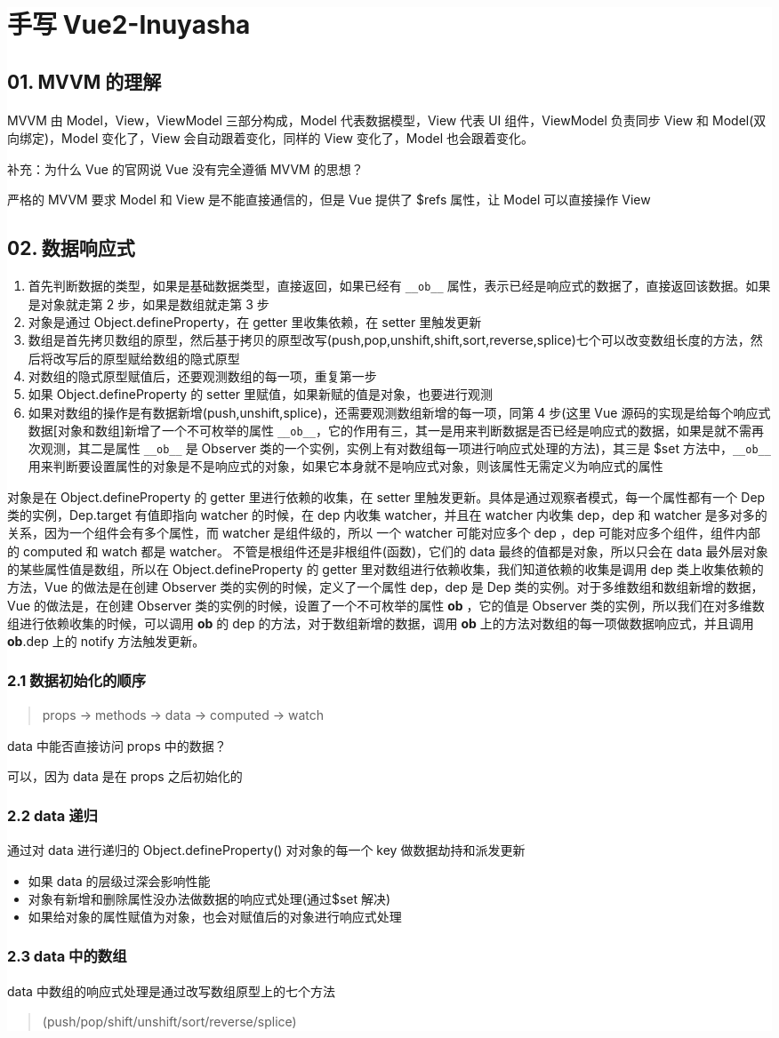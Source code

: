 # 手写 Vue2-Inuyasha

## 01. MVVM 的理解

MVVM 由 Model，View，ViewModel 三部分构成，Model 代表数据模型，View 代表 UI 组件，ViewModel 负责同步 View 和 Model(双向绑定)，Model 变化了，View 会自动跟着变化，同样的 View 变化了，Model 也会跟着变化。

补充：为什么 Vue 的官网说 Vue 没有完全遵循 MVVM 的思想？

严格的 MVVM 要求 Model 和 View 是不能直接通信的，但是 Vue 提供了 $refs 属性，让 Model 可以直接操作 View

## 02. 数据响应式

1. 首先判断数据的类型，如果是基础数据类型，直接返回，如果已经有 `__ob__` 属性，表示已经是响应式的数据了，直接返回该数据。如果是对象就走第 2 步，如果是数组就走第 3 步
2. 对象是通过 Object.defineProperty，在 getter 里收集依赖，在 setter 里触发更新
3. 数组是首先拷贝数组的原型，然后基于拷贝的原型改写(push,pop,unshift,shift,sort,reverse,splice)七个可以改变数组长度的方法，然后将改写后的原型赋给数组的隐式原型
4. 对数组的隐式原型赋值后，还要观测数组的每一项，重复第一步
5. 如果 Object.defineProperty 的 setter 里赋值，如果新赋的值是对象，也要进行观测
6. 如果对数组的操作是有数据新增(push,unshift,splice)，还需要观测数组新增的每一项，同第 4 步(这里 Vue 源码的实现是给每个响应式数据[对象和数组]新增了一个不可枚举的属性 `__ob__`，它的作用有三，其一是用来判断数据是否已经是响应式的数据，如果是就不需再次观测，其二是属性 `__ob__` 是 Observer 类的一个实例，实例上有对数组每一项进行响应式处理的方法)，其三是 $set 方法中，`__ob__` 用来判断要设置属性的对象是不是响应式的对象，如果它本身就不是响应式对象，则该属性无需定义为响应式的属性

对象是在 Object.defineProperty 的 getter 里进行依赖的收集，在 setter 里触发更新。具体是通过观察者模式，每一个属性都有一个 Dep 类的实例，Dep.target 有值即指向 watcher 的时候，在 dep 内收集 watcher，并且在 watcher 内收集 dep，dep 和 watcher 是多对多的关系，因为一个组件会有多个属性，而 watcher 是组件级的，所以 一个 watcher 可能对应多个 dep ，dep 可能对应多个组件，组件内部的 computed 和 watch 都是 watcher。
不管是根组件还是非根组件(函数)，它们的 data 最终的值都是对象，所以只会在 data 最外层对象的某些属性值是数组，所以在 Object.defineProperty 的 getter 里对数组进行依赖收集，我们知道依赖的收集是调用 dep 类上收集依赖的方法，Vue 的做法是在创建 Observer 类的实例的时候，定义了一个属性 dep，dep 是 Dep 类的实例。对于多维数组和数组新增的数据，Vue 的做法是，在创建 Observer 类的实例的时候，设置了一个不可枚举的属性 **ob** ，它的值是 Observer 类的实例，所以我们在对多维数组进行依赖收集的时候，可以调用 **ob** 的 dep 的方法，对于数组新增的数据，调用 **ob** 上的方法对数组的每一项做数据响应式，并且调用 **ob**.dep 上的 notify 方法触发更新。

### 2.1 数据初始化的顺序

> props -> methods -> data -> computed -> watch

data 中能否直接访问 props 中的数据？

可以，因为 data 是在 props 之后初始化的

### 2.2 data 递归

通过对 data 进行递归的 Object.defineProperty() 对对象的每一个 key 做数据劫持和派发更新

- 如果 data 的层级过深会影响性能
- 对象有新增和删除属性没办法做数据的响应式处理(通过$set 解决)
- 如果给对象的属性赋值为对象，也会对赋值后的对象进行响应式处理

### 2.3 data 中的数组

data 中数组的响应式处理是通过改写数组原型上的七个方法

> (push/pop/shift/unshift/sort/reverse/splice)
